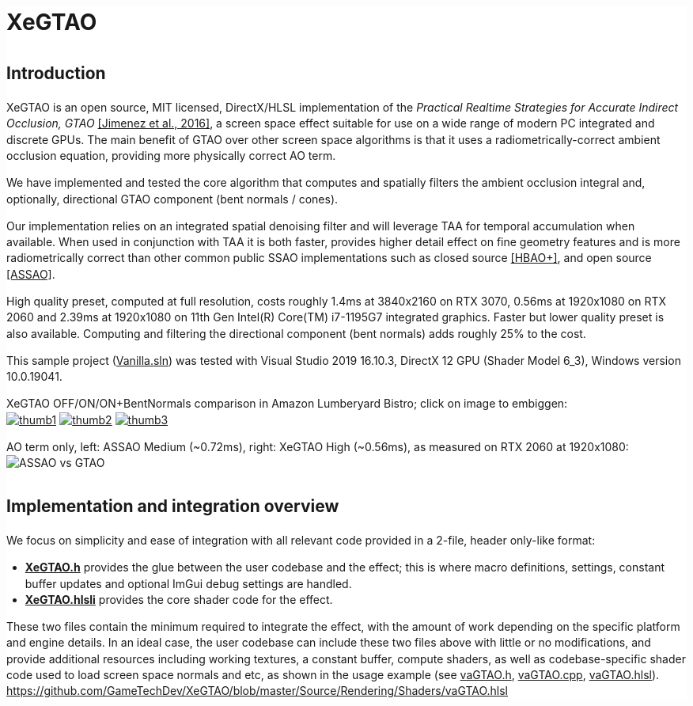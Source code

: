 # XeGTAO

## Introduction

XeGTAO is an open source, MIT licensed, DirectX/HLSL implementation of the  _Practical Realtime Strategies for Accurate Indirect Occlusion, GTAO_ [\[Jimenez et al., 2016\]](https://www.activision.com/cdn/research/Practical_Real_Time_Strategies_for_Accurate_Indirect_Occlusion_NEW%20VERSION_COLOR.pdf), a screen space effect suitable for use on a wide range of modern PC integrated and discrete GPUs. The main benefit of GTAO over other screen space algorithms is that it uses a radiometrically-correct ambient occlusion equation, providing more physically correct AO term.

We have implemented and tested the core algorithm that computes and spatially filters the ambient occlusion integral and, optionally, directional GTAO component (bent normals / cones).

Our implementation relies on an integrated spatial denoising filter and will leverage TAA for temporal accumulation when available. When used in conjunction with TAA it is both faster, provides higher detail effect on fine geometry features and is more radiometrically correct than other common public SSAO implementations such as closed source [\[HBAO+\]](https://www.nvidia.com/en-gb/geforce/technologies/hbao-plus/technology/), and open source [\[ASSAO\]](https://software.intel.com/content/www/us/en/develop/articles/adaptive-screen-space-ambient-occlusion.html).

High quality preset, computed at full resolution, costs roughly 1.4ms at 3840x2160 on RTX 3070, 0.56ms at 1920x1080 on RTX 2060 and 2.39ms at 1920x1080 on 11th Gen Intel(R) Core(TM) i7-1195G7 integrated graphics. Faster but lower quality preset is also available. Computing and filtering the directional component (bent normals) adds roughly 25% to the cost.

This sample project ([Vanilla.sln](VisualStudio/Vanilla.sln)) was tested with Visual Studio 2019 16.10.3, DirectX 12 GPU (Shader Model 6_3), Windows version 10.0.19041.


XeGTAO OFF/ON/ON+BentNormals comparison in Amazon Lumberyard Bistro; click on image to embiggen:  
[![thumb1](Images/thumb-new-exterior-0-off.png)](Images/new-exterior-0-off.png) [![thumb2](Images/thumb-new-exterior-1-GTAO.png)](Images/new-exterior-1-GTAO.png)
[![thumb3](Images/thumb-new-exterior-2-GTAO+BentNormals.png)](Images/new-exterior-2-GTAO+BentNormals.png)

AO term only, left: ASSAO Medium (~0.72ms), right: XeGTAO High (~0.56ms), as measured on RTX 2060 at 1920x1080:
![ASSAO vs GTAO](Images/exterior-assao-medium-vs-gtao-high.png)



## Implementation and integration overview

We focus on simplicity and ease of integration with all relevant code provided in a 2-file, header only-like format:
* [**XeGTAO.h**](/Source/Rendering/Shaders/XeGTAO.h) provides the glue between the user codebase and the effect; this is where macro definitions, settings, constant buffer updates and optional ImGui debug settings are handled.
* [**XeGTAO.hlsli**](/Source/Rendering/Shaders/XeGTAO.hlsli) provides the core shader code for the effect.

These two files contain the minimum required to integrate the effect, with the amount of work depending on the specific platform and engine details. In an ideal case, the user codebase can include these two files above with little or no modifications, and provide additional resources including working textures, a constant buffer, compute shaders, as well as codebase-specific shader code used to load screen space normals and etc, as shown in the usage example (see [vaGTAO.h](/Source/Rendering/Effects/vaGTAO.h), [vaGTAO.cpp](/Source/Rendering/Effects/vaGTAO.cpp), [vaGTAO.hlsl](/Source/Rendering/Shaders/vaGTAO.hlsl)).
https://github.com/GameTechDev/XeGTAO/blob/master/Source/Rendering/Shaders/vaGTAO.hlsl

